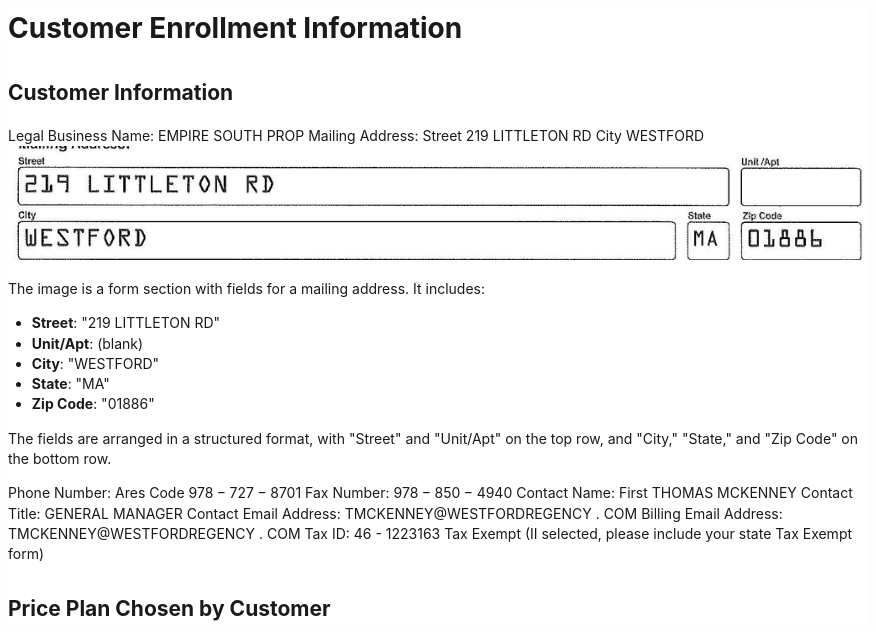 # Customer Enrollment Information 

## Customer Information

Legal Business Name:
EMPIRE SOUTH PROP
Mailing Address:
Street
219 LITTLETON RD
City
WESTFORD
![](images/img-2.jpeg)

The image is a form section with fields for a mailing address. It includes:

- **Street**: "219 LITTLETON RD"
- **Unit/Apt**: (blank)
- **City**: "WESTFORD"
- **State**: "MA"
- **Zip Code**: "01886"

The fields are arranged in a structured format, with "Street" and "Unit/Apt" on the top row, and "City," "State," and "Zip Code" on the bottom row.

Phone Number:
Ares Code
$978-727-8701$
Fax Number:
$978-850-4940$
Contact Name:
First
THOMAS
MCKENNEY
Contact Title:
GENERAL MANAGER
Contact Email Address:
TMCKENNEY@WESTFORDREGENCY . COM
Billing Email Address:
TMCKENNEY@WESTFORDREGENCY . COM
Tax ID:
46 - 1223163
Tax Exempt (II selected, please include your state Tax Exempt form)

## Price Plan Chosen by Customer
